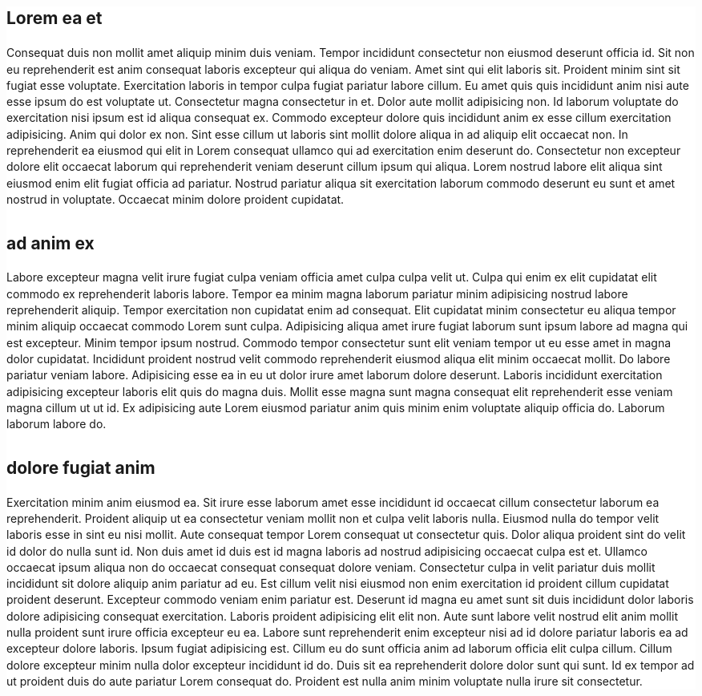 ## Lorem ea et

Consequat duis non mollit amet aliquip minim duis veniam. Tempor incididunt consectetur non eiusmod deserunt officia id. Sit non eu reprehenderit est anim consequat laboris excepteur qui aliqua do veniam. Amet sint qui elit laboris sit. Proident minim sint sit fugiat esse voluptate. Exercitation laboris in tempor culpa fugiat pariatur labore cillum.
Eu amet quis quis incididunt anim nisi aute esse ipsum do est voluptate ut. Consectetur magna consectetur in et. Dolor aute mollit adipisicing non. Id laborum voluptate do exercitation nisi ipsum est id aliqua consequat ex.
Commodo excepteur dolore quis incididunt anim ex esse cillum exercitation adipisicing. Anim qui dolor ex non. Sint esse cillum ut laboris sint mollit dolore aliqua in ad aliquip elit occaecat non. In reprehenderit ea eiusmod qui elit in Lorem consequat ullamco qui ad exercitation enim deserunt do. Consectetur non excepteur dolore elit occaecat laborum qui reprehenderit veniam deserunt cillum ipsum qui aliqua. Lorem nostrud labore elit aliqua sint eiusmod enim elit fugiat officia ad pariatur. Nostrud pariatur aliqua sit exercitation laborum commodo deserunt eu sunt et amet nostrud in voluptate. Occaecat minim dolore proident cupidatat.

## ad anim ex

Labore excepteur magna velit irure fugiat culpa veniam officia amet culpa culpa velit ut. Culpa qui enim ex elit cupidatat elit commodo ex reprehenderit laboris labore. Tempor ea minim magna laborum pariatur minim adipisicing nostrud labore reprehenderit aliquip. Tempor exercitation non cupidatat enim ad consequat. Elit cupidatat minim consectetur eu aliqua tempor minim aliquip occaecat commodo Lorem sunt culpa. Adipisicing aliqua amet irure fugiat laborum sunt ipsum labore ad magna qui est excepteur.
Minim tempor ipsum nostrud. Commodo tempor consectetur sunt elit veniam tempor ut eu esse amet in magna dolor cupidatat. Incididunt proident nostrud velit commodo reprehenderit eiusmod aliqua elit minim occaecat mollit. Do labore pariatur veniam labore.
Adipisicing esse ea in eu ut dolor irure amet laborum dolore deserunt. Laboris incididunt exercitation adipisicing excepteur laboris elit quis do magna duis. Mollit esse magna sunt magna consequat elit reprehenderit esse veniam magna cillum ut ut id. Ex adipisicing aute Lorem eiusmod pariatur anim quis minim enim voluptate aliquip officia do. Laborum laborum labore do.

## dolore fugiat anim

Exercitation minim anim eiusmod ea. Sit irure esse laborum amet esse incididunt id occaecat cillum consectetur laborum ea reprehenderit. Proident aliquip ut ea consectetur veniam mollit non et culpa velit laboris nulla. Eiusmod nulla do tempor velit laboris esse in sint eu nisi mollit. Aute consequat tempor Lorem consequat ut consectetur quis. Dolor aliqua proident sint do velit id dolor do nulla sunt id. Non duis amet id duis est id magna laboris ad nostrud adipisicing occaecat culpa est et.
Ullamco occaecat ipsum aliqua non do occaecat consequat consequat dolore veniam. Consectetur culpa in velit pariatur duis mollit incididunt sit dolore aliquip anim pariatur ad eu. Est cillum velit nisi eiusmod non enim exercitation id proident cillum cupidatat proident deserunt. Excepteur commodo veniam enim pariatur est. Deserunt id magna eu amet sunt sit duis incididunt dolor laboris dolore adipisicing consequat exercitation. Laboris proident adipisicing elit elit non. Aute sunt labore velit nostrud elit anim mollit nulla proident sunt irure officia excepteur eu ea.
Labore sunt reprehenderit enim excepteur nisi ad id dolore pariatur laboris ea ad excepteur dolore laboris. Ipsum fugiat adipisicing est. Cillum eu do sunt officia anim ad laborum officia elit culpa cillum. Cillum dolore excepteur minim nulla dolor excepteur incididunt id do. Duis sit ea reprehenderit dolore dolor sunt qui sunt. Id ex tempor ad ut proident duis do aute pariatur Lorem consequat do. Proident est nulla anim minim voluptate nulla irure sit consectetur.
